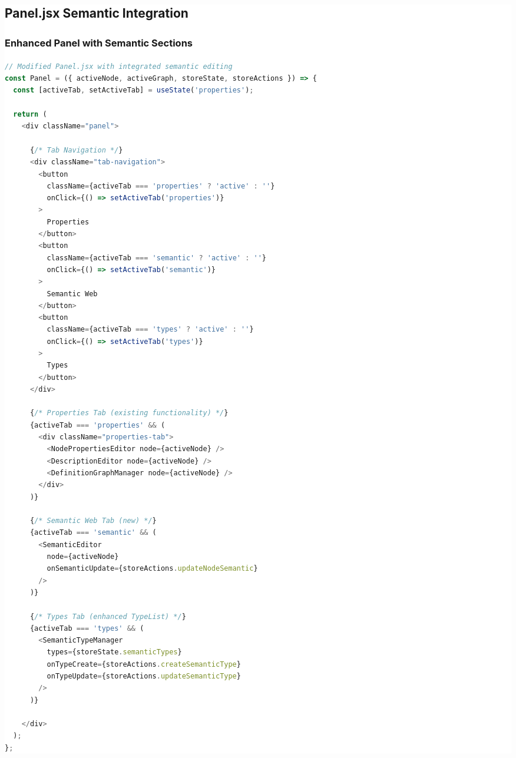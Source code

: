 ## Panel.jsx Semantic Integration

### Enhanced Panel with Semantic Sections

```javascript
// Modified Panel.jsx with integrated semantic editing
const Panel = ({ activeNode, activeGraph, storeState, storeActions }) => {
  const [activeTab, setActiveTab] = useState('properties');
  
  return (
    <div className="panel">
      
      {/* Tab Navigation */}
      <div className="tab-navigation">
        <button 
          className={activeTab === 'properties' ? 'active' : ''}
          onClick={() => setActiveTab('properties')}
        >
          Properties
        </button>
        <button 
          className={activeTab === 'semantic' ? 'active' : ''}
          onClick={() => setActiveTab('semantic')}
        >
          Semantic Web
        </button>
        <button 
          className={activeTab === 'types' ? 'active' : ''}
          onClick={() => setActiveTab('types')}
        >
          Types
        </button>
      </div>
      
      {/* Properties Tab (existing functionality) */}
      {activeTab === 'properties' && (
        <div className="properties-tab">
          <NodePropertiesEditor node={activeNode} />
          <DescriptionEditor node={activeNode} />
          <DefinitionGraphManager node={activeNode} />
        </div>
      )}
      
      {/* Semantic Web Tab (new) */}
      {activeTab === 'semantic' && (
        <SemanticEditor 
          node={activeNode}
          onSemanticUpdate={storeActions.updateNodeSemantic}
        />
      )}
      
      {/* Types Tab (enhanced TypeList) */}
      {activeTab === 'types' && (
        <SemanticTypeManager 
          types={storeState.semanticTypes}
          onTypeCreate={storeActions.createSemanticType}
          onTypeUpdate={storeActions.updateSemanticType}
        />
      )}
      
    </div>
  );
};
```